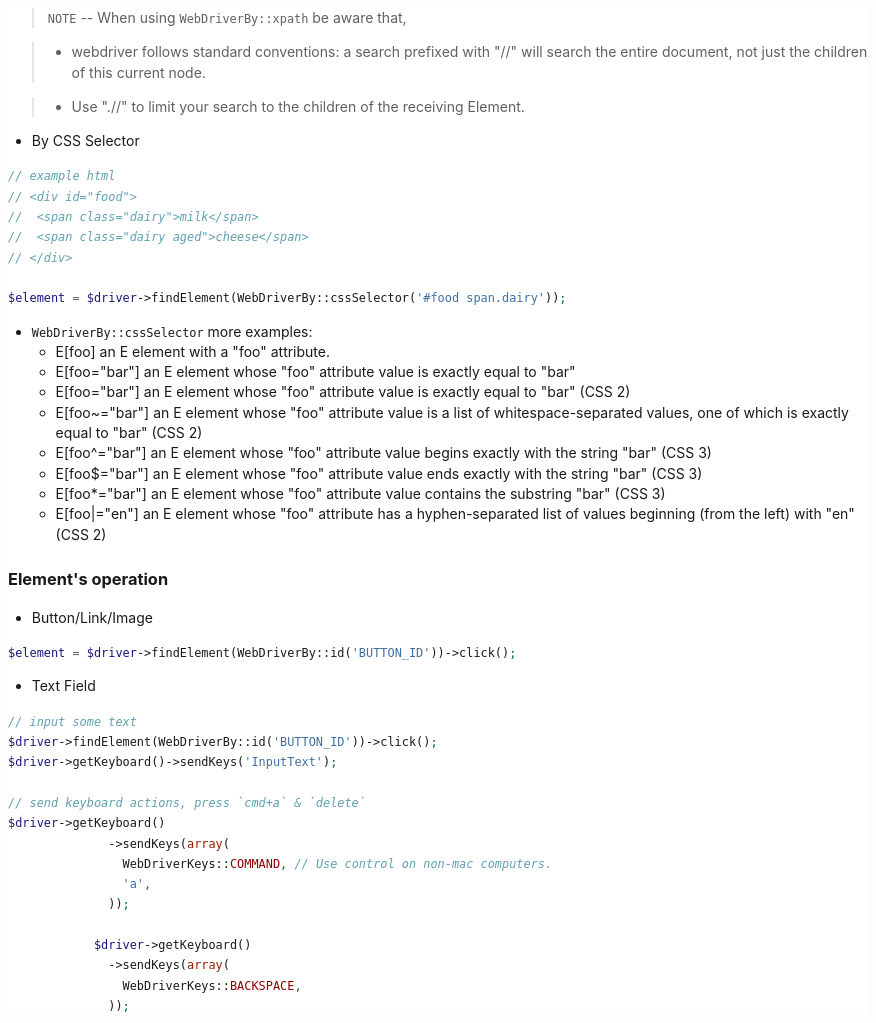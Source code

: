 > `NOTE` -- When using `WebDriverBy::xpath` be aware that,

> * webdriver follows standard conventions: a search prefixed with "//" will search the entire document, not just the children of this current node.

> * Use ".//" to limit your search to the children of the receiving Element.

* By CSS Selector

```PHP
// example html
// <div id="food">
//  <span class="dairy">milk</span>
//  <span class="dairy aged">cheese</span>
// </div>

$element = $driver->findElement(WebDriverBy::cssSelector('#food span.dairy'));
```

* `WebDriverBy::cssSelector` more examples:
	* E[foo]        an E element with a "foo" attribute.
	* E[foo="bar"]  an E element whose "foo" attribute value is exactly equal to "bar"
    * E[foo="bar"]  an E element whose "foo" attribute value is exactly equal to "bar" (CSS 2)
    * E[foo~="bar"] an E element whose "foo" attribute value is a list of whitespace-separated values, one of which is exactly                  equal to "bar" (CSS 2)
    * E[foo^="bar"] an E element whose "foo" attribute value begins exactly with the string "bar" (CSS 3)
    * E[foo$="bar"] an E element whose "foo" attribute value ends exactly with the string "bar" (CSS 3)
	* E[foo*="bar"] an E element whose "foo" attribute value contains the substring "bar" (CSS 3)
    * E[foo|="en"]  an E element whose "foo" attribute has a hyphen-separated list of values beginning (from the left) with "en"            (CSS 2)

### Element's operation

* Button/Link/Image

```PHP
$element = $driver->findElement(WebDriverBy::id('BUTTON_ID'))->click();
```

* Text Field

```PHP
// input some text
$driver->findElement(WebDriverBy::id('BUTTON_ID'))->click();
$driver->getKeyboard()->sendKeys('InputText');

// send keyboard actions, press `cmd+a` & `delete`
$driver->getKeyboard()
              ->sendKeys(array(
                WebDriverKeys::COMMAND, // Use control on non-mac computers.
                'a',
              ));

            $driver->getKeyboard()
              ->sendKeys(array(
                WebDriverKeys::BACKSPACE,
              ));
```
